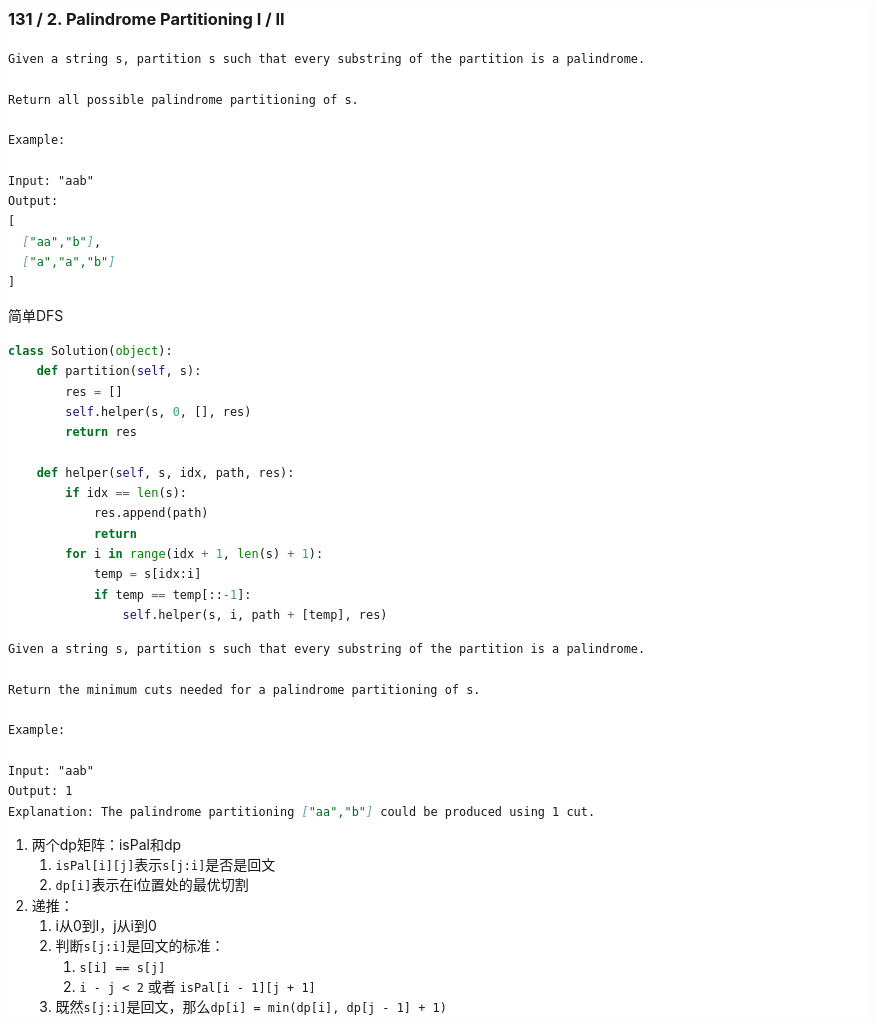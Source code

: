### 131 / 2. Palindrome Partitioning I / II

```md
Given a string s, partition s such that every substring of the partition is a palindrome.

Return all possible palindrome partitioning of s.

Example:

Input: "aab"
Output:
[
  ["aa","b"],
  ["a","a","b"]
]
```

简单DFS

```py
class Solution(object):
    def partition(self, s):
        res = []
        self.helper(s, 0, [], res)
        return res

    def helper(self, s, idx, path, res):
        if idx == len(s):
            res.append(path)
            return
        for i in range(idx + 1, len(s) + 1):
            temp = s[idx:i]
            if temp == temp[::-1]:
                self.helper(s, i, path + [temp], res)
```

```md
Given a string s, partition s such that every substring of the partition is a palindrome.

Return the minimum cuts needed for a palindrome partitioning of s.

Example:

Input: "aab"
Output: 1
Explanation: The palindrome partitioning ["aa","b"] could be produced using 1 cut.
```

1. 两个dp矩阵：isPal和dp
    1. `isPal[i][j]`表示`s[j:i]`是否是回文
    2. `dp[i]`表示在i位置处的最优切割
2. 递推：
    1. i从0到l，j从i到0
    2. 判断`s[j:i]`是回文的标准：
        1. `s[i] == s[j]`
        2. `i - j < 2` 或者 `isPal[i - 1][j + 1]`
    3. 既然`s[j:i]`是回文，那么`dp[i] = min(dp[i], dp[j - 1] + 1)`
